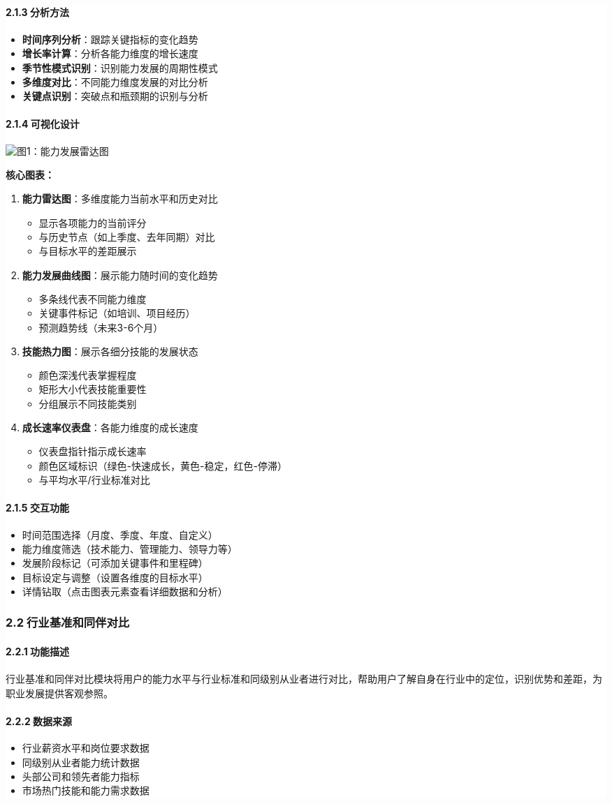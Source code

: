 #### 2.1.3 分析方法

- **时间序列分析**：跟踪关键指标的变化趋势
- **增长率计算**：分析各能力维度的增长速度
- **季节性模式识别**：识别能力发展的周期性模式
- **多维度对比**：不同能力维度发展的对比分析
- **关键点识别**：突破点和瓶颈期的识别与分析

#### 2.1.4 可视化设计

![图1：能力发展雷达图](/workspace/charts/overall_progress_radar.png)

**核心图表：**

1. **能力雷达图**：多维度能力当前水平和历史对比
   - 显示各项能力的当前评分
   - 与历史节点（如上季度、去年同期）对比
   - 与目标水平的差距展示

2. **能力发展曲线图**：展示能力随时间的变化趋势
   - 多条线代表不同能力维度
   - 关键事件标记（如培训、项目经历）
   - 预测趋势线（未来3-6个月）

3. **技能热力图**：展示各细分技能的发展状态
   - 颜色深浅代表掌握程度
   - 矩形大小代表技能重要性
   - 分组展示不同技能类别

4. **成长速率仪表盘**：各能力维度的成长速度
   - 仪表盘指针指示成长速率
   - 颜色区域标识（绿色-快速成长，黄色-稳定，红色-停滞）
   - 与平均水平/行业标准对比

#### 2.1.5 交互功能

- 时间范围选择（月度、季度、年度、自定义）
- 能力维度筛选（技术能力、管理能力、领导力等）
- 发展阶段标记（可添加关键事件和里程碑）
- 目标设定与调整（设置各维度的目标水平）
- 详情钻取（点击图表元素查看详细数据和分析）

### 2.2 行业基准和同伴对比

#### 2.2.1 功能描述

行业基准和同伴对比模块将用户的能力水平与行业标准和同级别从业者进行对比，帮助用户了解自身在行业中的定位，识别优势和差距，为职业发展提供客观参照。

#### 2.2.2 数据来源

- 行业薪资水平和岗位要求数据
- 同级别从业者能力统计数据
- 头部公司和领先者能力指标
- 市场热门技能和能力需求数据
